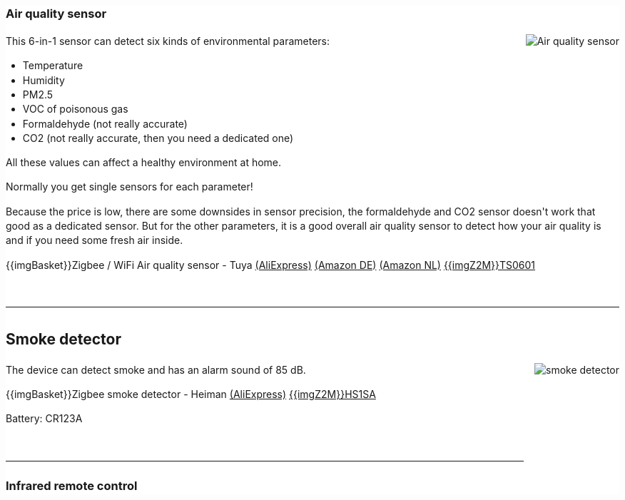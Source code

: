 ### Air quality sensor

<a href="https://s.click.aliexpress.com/e/_oo1Odtf" target="_blank">
<img src="images_zigbee/zigbee_air_quality_sensor.webp" alt="Air quality sensor" height="150px" style="margin-left:15px;float:right"/></a>

This 6-in-1 sensor can detect six kinds of environmental parameters:
* Temperature
* Humidity
* PM2.5
* VOC of poisonous gas
* Formaldehyde (not really accurate)
* CO2 (not really accurate, then you need a dedicated one)

All these values can affect a healthy environment at home.

Normally you get single sensors for each parameter!

Because the price is low, there are some downsides in sensor precision, the formaldehyde and CO2 sensor doesn't work that good as a dedicated sensor.
But for the other parameters, it is a good overall air quality sensor to detect how your air quality is and if you need some fresh air inside.

{{imgBasket}}Zigbee / WiFi Air quality sensor - Tuya 
<a href="https://s.click.aliexpress.com/e/_oo1Odtf" target="_blank">(AliExpress)</a>
<a href="https://amzn.to/4mnr22r#ad" target="_blank">(Amazon DE)</a>
<a href="https://amzn.to/40Y4IEB#ad" target="_blank">(Amazon NL)</a>
<a href="https://www.zigbee2mqtt.io/devices/TS0601_air_quality_sensor.html" target="_blank" title="TS0601_air_quality_sensor">{{imgZ2M}}TS0601</a>

<br>

---

## Smoke detector

<a href="https://s.click.aliexpress.com/e/_c4TV3E8L" target="_blank">
<img src="images_zigbee/smoke_detector.avif" alt="smoke detector" height="150px" style="margin-left:15px;float:right"/></a>

The device can detect smoke and has an alarm sound of 85 dB.

{{imgBasket}}Zigbee smoke detector - Heiman
<a href="https://s.click.aliexpress.com/e/_c4TV3E8L" target="_blank">(AliExpress)</a>
<a href="https://www.zigbee2mqtt.io/devices/HS1SA.html" target="_blank" title="HS1SA Heiman smoke detector">{{imgZ2M}}HS1SA</a>

Battery: CR123A 

<br>

---

### Infrared remote control

<a href="https://s.click.aliexpress.com/e/_EyhV6lj" target="_blank">